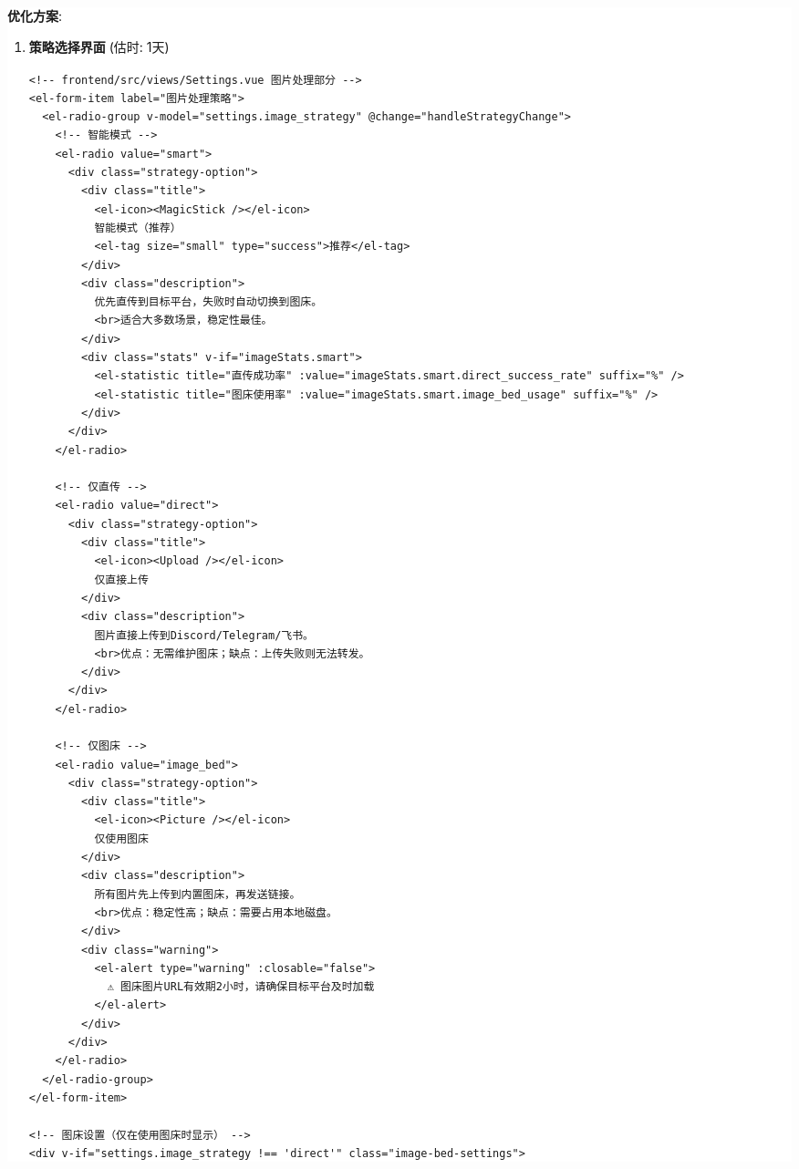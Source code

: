 **优化方案**:

1. **策略选择界面** (估时: 1天)
   ```vue
   <!-- frontend/src/views/Settings.vue 图片处理部分 -->
   <el-form-item label="图片处理策略">
     <el-radio-group v-model="settings.image_strategy" @change="handleStrategyChange">
       <!-- 智能模式 -->
       <el-radio value="smart">
         <div class="strategy-option">
           <div class="title">
             <el-icon><MagicStick /></el-icon>
             智能模式（推荐）
             <el-tag size="small" type="success">推荐</el-tag>
           </div>
           <div class="description">
             优先直传到目标平台，失败时自动切换到图床。
             <br>适合大多数场景，稳定性最佳。
           </div>
           <div class="stats" v-if="imageStats.smart">
             <el-statistic title="直传成功率" :value="imageStats.smart.direct_success_rate" suffix="%" />
             <el-statistic title="图床使用率" :value="imageStats.smart.image_bed_usage" suffix="%" />
           </div>
         </div>
       </el-radio>
       
       <!-- 仅直传 -->
       <el-radio value="direct">
         <div class="strategy-option">
           <div class="title">
             <el-icon><Upload /></el-icon>
             仅直接上传
           </div>
           <div class="description">
             图片直接上传到Discord/Telegram/飞书。
             <br>优点：无需维护图床；缺点：上传失败则无法转发。
           </div>
         </div>
       </el-radio>
       
       <!-- 仅图床 -->
       <el-radio value="image_bed">
         <div class="strategy-option">
           <div class="title">
             <el-icon><Picture /></el-icon>
             仅使用图床
           </div>
           <div class="description">
             所有图片先上传到内置图床，再发送链接。
             <br>优点：稳定性高；缺点：需要占用本地磁盘。
           </div>
           <div class="warning">
             <el-alert type="warning" :closable="false">
               ⚠️ 图床图片URL有效期2小时，请确保目标平台及时加载
             </el-alert>
           </div>
         </div>
       </el-radio>
     </el-radio-group>
   </el-form-item>
   
   <!-- 图床设置（仅在使用图床时显示） -->
   <div v-if="settings.image_strategy !== 'direct'" class="image-bed-settings">
   ```